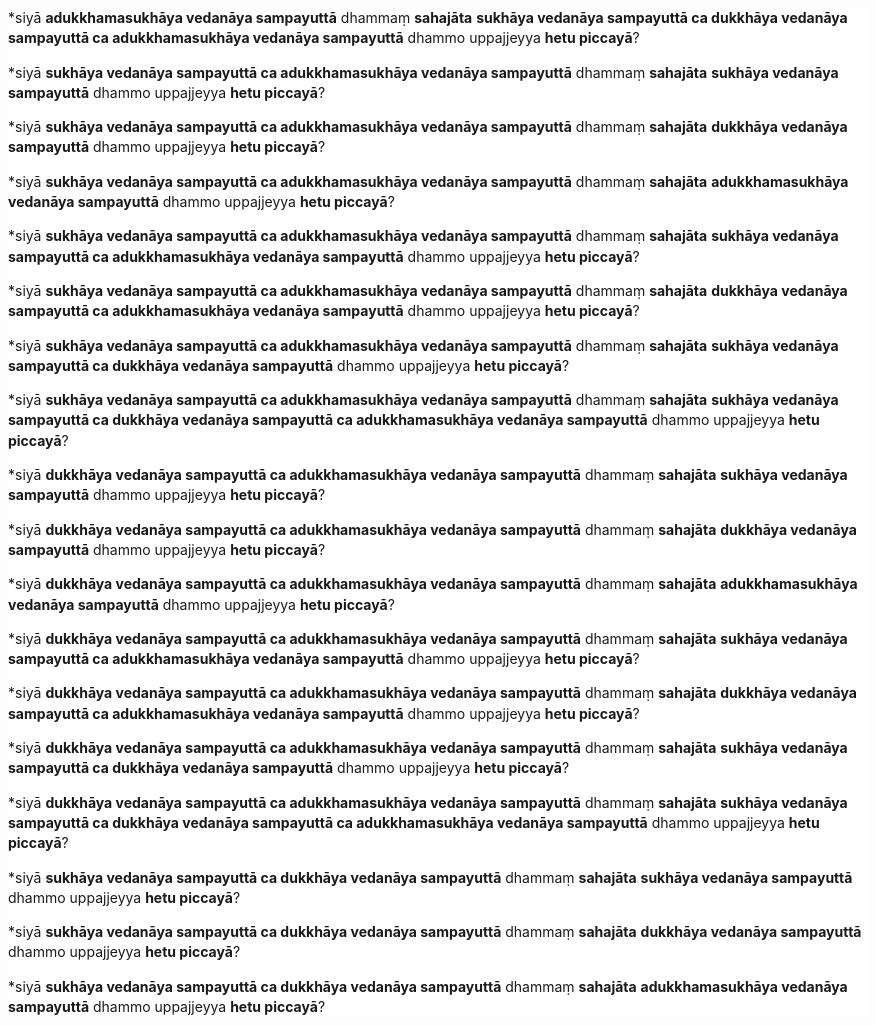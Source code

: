    *siyā **adukkhamasukhāya vedanāya sampayuttā** dhammaṃ **sahajāta** **sukhāya vedanāya sampayuttā ca dukkhāya vedanāya sampayuttā ca adukkhamasukhāya vedanāya sampayuttā** dhammo uppajjeyya **hetu piccayā**?

   *siyā **sukhāya vedanāya sampayuttā ca adukkhamasukhāya vedanāya sampayuttā** dhammaṃ **sahajāta** **sukhāya vedanāya sampayuttā** dhammo uppajjeyya **hetu piccayā**?

   *siyā **sukhāya vedanāya sampayuttā ca adukkhamasukhāya vedanāya sampayuttā** dhammaṃ **sahajāta** **dukkhāya vedanāya sampayuttā** dhammo uppajjeyya **hetu piccayā**?

   *siyā **sukhāya vedanāya sampayuttā ca adukkhamasukhāya vedanāya sampayuttā** dhammaṃ **sahajāta** **adukkhamasukhāya vedanāya sampayuttā** dhammo uppajjeyya **hetu piccayā**?

   *siyā **sukhāya vedanāya sampayuttā ca adukkhamasukhāya vedanāya sampayuttā** dhammaṃ **sahajāta** **sukhāya vedanāya sampayuttā ca adukkhamasukhāya vedanāya sampayuttā** dhammo uppajjeyya **hetu piccayā**?

   *siyā **sukhāya vedanāya sampayuttā ca adukkhamasukhāya vedanāya sampayuttā** dhammaṃ **sahajāta** **dukkhāya vedanāya sampayuttā ca adukkhamasukhāya vedanāya sampayuttā** dhammo uppajjeyya **hetu piccayā**?

   *siyā **sukhāya vedanāya sampayuttā ca adukkhamasukhāya vedanāya sampayuttā** dhammaṃ **sahajāta** **sukhāya vedanāya sampayuttā ca dukkhāya vedanāya sampayuttā** dhammo uppajjeyya **hetu piccayā**?

   *siyā **sukhāya vedanāya sampayuttā ca adukkhamasukhāya vedanāya sampayuttā** dhammaṃ **sahajāta** **sukhāya vedanāya sampayuttā ca dukkhāya vedanāya sampayuttā ca adukkhamasukhāya vedanāya sampayuttā** dhammo uppajjeyya **hetu piccayā**?

   *siyā **dukkhāya vedanāya sampayuttā ca adukkhamasukhāya vedanāya sampayuttā** dhammaṃ **sahajāta** **sukhāya vedanāya sampayuttā** dhammo uppajjeyya **hetu piccayā**?

   *siyā **dukkhāya vedanāya sampayuttā ca adukkhamasukhāya vedanāya sampayuttā** dhammaṃ **sahajāta** **dukkhāya vedanāya sampayuttā** dhammo uppajjeyya **hetu piccayā**?

   *siyā **dukkhāya vedanāya sampayuttā ca adukkhamasukhāya vedanāya sampayuttā** dhammaṃ **sahajāta** **adukkhamasukhāya vedanāya sampayuttā** dhammo uppajjeyya **hetu piccayā**?

   *siyā **dukkhāya vedanāya sampayuttā ca adukkhamasukhāya vedanāya sampayuttā** dhammaṃ **sahajāta** **sukhāya vedanāya sampayuttā ca adukkhamasukhāya vedanāya sampayuttā** dhammo uppajjeyya **hetu piccayā**?

   *siyā **dukkhāya vedanāya sampayuttā ca adukkhamasukhāya vedanāya sampayuttā** dhammaṃ **sahajāta** **dukkhāya vedanāya sampayuttā ca adukkhamasukhāya vedanāya sampayuttā** dhammo uppajjeyya **hetu piccayā**?

   *siyā **dukkhāya vedanāya sampayuttā ca adukkhamasukhāya vedanāya sampayuttā** dhammaṃ **sahajāta** **sukhāya vedanāya sampayuttā ca dukkhāya vedanāya sampayuttā** dhammo uppajjeyya **hetu piccayā**?

   *siyā **dukkhāya vedanāya sampayuttā ca adukkhamasukhāya vedanāya sampayuttā** dhammaṃ **sahajāta** **sukhāya vedanāya sampayuttā ca dukkhāya vedanāya sampayuttā ca adukkhamasukhāya vedanāya sampayuttā** dhammo uppajjeyya **hetu piccayā**?

   *siyā **sukhāya vedanāya sampayuttā ca dukkhāya vedanāya sampayuttā** dhammaṃ **sahajāta** **sukhāya vedanāya sampayuttā** dhammo uppajjeyya **hetu piccayā**?

   *siyā **sukhāya vedanāya sampayuttā ca dukkhāya vedanāya sampayuttā** dhammaṃ **sahajāta** **dukkhāya vedanāya sampayuttā** dhammo uppajjeyya **hetu piccayā**?

   *siyā **sukhāya vedanāya sampayuttā ca dukkhāya vedanāya sampayuttā** dhammaṃ **sahajāta** **adukkhamasukhāya vedanāya sampayuttā** dhammo uppajjeyya **hetu piccayā**?
